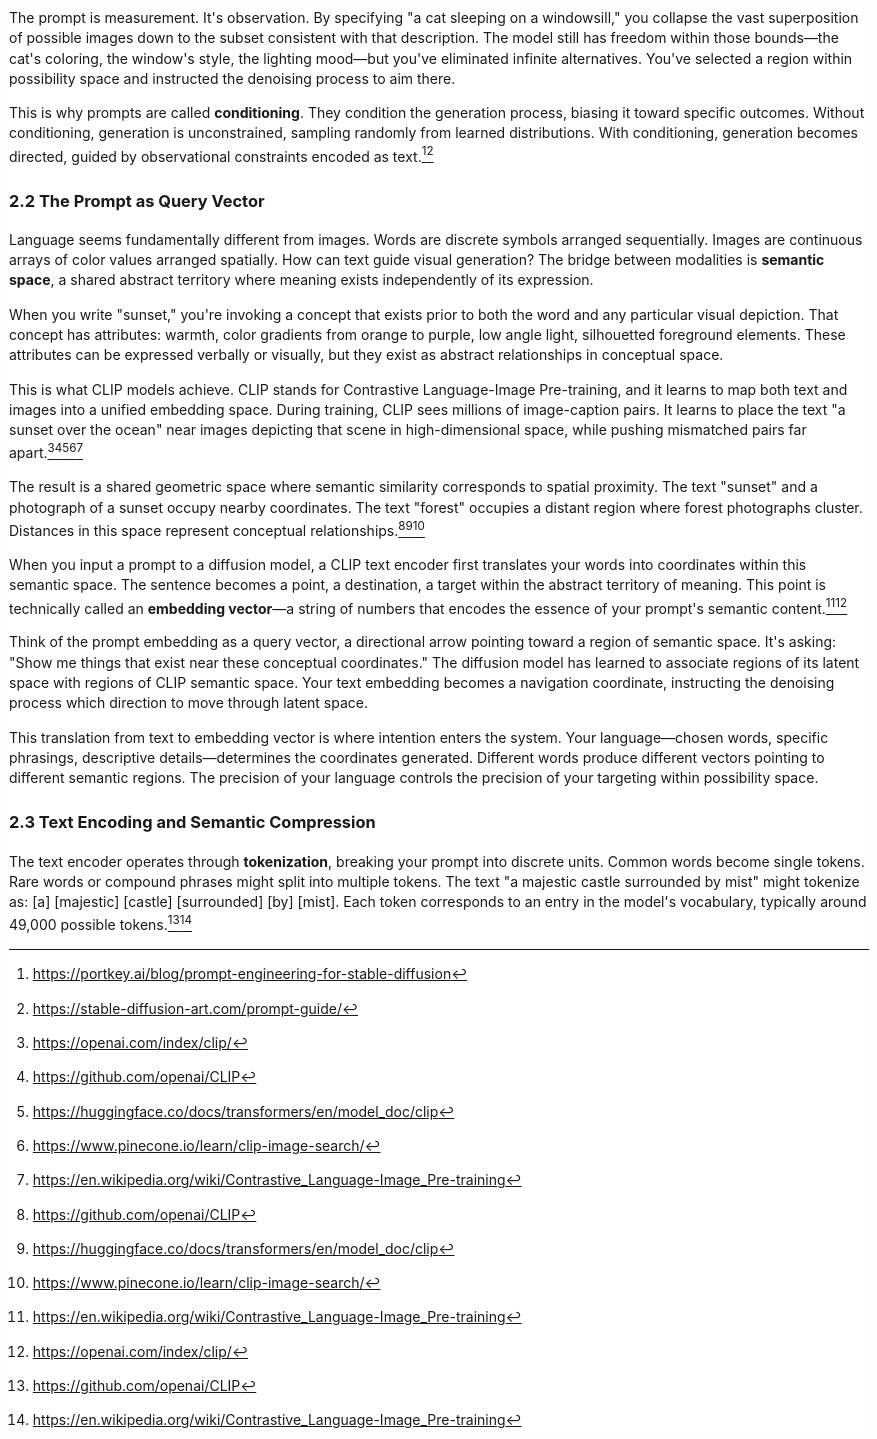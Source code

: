 The prompt is measurement. It's observation. By specifying "a cat sleeping on a windowsill," you collapse the vast superposition of possible images down to the subset consistent with that description. The model still has freedom within those bounds—the cat's coloring, the window's style, the lighting mood—but you've eliminated infinite alternatives. You've selected a region within possibility space and instructed the denoising process to aim there.

This is why prompts are called **conditioning**. They condition the generation process, biasing it toward specific outcomes. Without conditioning, generation is unconstrained, sampling randomly from learned distributions. With conditioning, generation becomes directed, guided by observational constraints encoded as text.[^6][^7]

### 2.2 The Prompt as Query Vector

Language seems fundamentally different from images. Words are discrete symbols arranged sequentially. Images are continuous arrays of color values arranged spatially. How can text guide visual generation? The bridge between modalities is **semantic space**, a shared abstract territory where meaning exists independently of its expression.

When you write "sunset," you're invoking a concept that exists prior to both the word and any particular visual depiction. That concept has attributes: warmth, color gradients from orange to purple, low angle light, silhouetted foreground elements. These attributes can be expressed verbally or visually, but they exist as abstract relationships in conceptual space.

This is what CLIP models achieve. CLIP stands for Contrastive Language-Image Pre-training, and it learns to map both text and images into a unified embedding space. During training, CLIP sees millions of image-caption pairs. It learns to place the text "a sunset over the ocean" near images depicting that scene in high-dimensional space, while pushing mismatched pairs far apart.[^8][^9][^10][^11][^12]

The result is a shared geometric space where semantic similarity corresponds to spatial proximity. The text "sunset" and a photograph of a sunset occupy nearby coordinates. The text "forest" occupies a distant region where forest photographs cluster. Distances in this space represent conceptual relationships.[^9][^10][^11]

When you input a prompt to a diffusion model, a CLIP text encoder first translates your words into coordinates within this semantic space. The sentence becomes a point, a destination, a target within the abstract territory of meaning. This point is technically called an **embedding vector**—a string of numbers that encodes the essence of your prompt's semantic content.[^12][^8]

Think of the prompt embedding as a query vector, a directional arrow pointing toward a region of semantic space. It's asking: "Show me things that exist near these conceptual coordinates." The diffusion model has learned to associate regions of its latent space with regions of CLIP semantic space. Your text embedding becomes a navigation coordinate, instructing the denoising process which direction to move through latent space.

This translation from text to embedding vector is where intention enters the system. Your language—chosen words, specific phrasings, descriptive details—determines the coordinates generated. Different words produce different vectors pointing to different semantic regions. The precision of your language controls the precision of your targeting within possibility space.

### 2.3 Text Encoding and Semantic Compression

The text encoder operates through **tokenization**, breaking your prompt into discrete units. Common words become single tokens. Rare words or compound phrases might split into multiple tokens. The text "a majestic castle surrounded by mist" might tokenize as: [a] [majestic] [castle] [surrounded] [by] [mist]. Each token corresponds to an entry in the model's vocabulary, typically around 49,000 possible tokens.[^9][^12]


[^1]: https://www.youtube.com/watch?v=Rqh6CH1Hlvo
[^2]: https://thequantumrecord.com/quantum-computing/observer-effect-why-do-measurements-change-quantum-outcomes/
[^3]: https://www.scienceabc.com/pure-sciences/observer-effect-quantum-mechanics.html
[^4]: https://www.larrygottlieb.com/blog/the-observer-effect
[^5]: https://en.wikipedia.org/wiki/Observer_(quantum_physics)
[^6]: https://portkey.ai/blog/prompt-engineering-for-stable-diffusion
[^7]: https://stable-diffusion-art.com/prompt-guide/
[^8]: https://openai.com/index/clip/
[^9]: https://github.com/openai/CLIP
[^10]: https://huggingface.co/docs/transformers/en/model_doc/clip
[^11]: https://www.pinecone.io/learn/clip-image-search/
[^12]: https://en.wikipedia.org/wiki/Contrastive_Language-Image_Pre-training
[^13]: https://www.reddit.com/r/StableDiffusion/comments/1ajzi59/the_art_of_prompt_engineering/
[^14]: https://wandb.ai/geekyrakshit/diffusers-prompt-engineering/reports/A-Guide-to-Prompt-Engineering-for-Stable-Diffusion--Vmlldzo1NzY4NzQ3
[^15]: techno-shaman-handbook.md
[^16]: https://learnopencv.com/denoising-diffusion-probabilistic-models/
[^17]: https://assemblyai.com/blog/diffusion-models-for-machine-learning-introduction
[^18]: https://www.reddit.com/r/StableDiffusion/comments/19d6h7w/is_clip_still_state_of_the_art_or_what_other_text/
[^19]: https://arxiv.org/abs/2203.00386
[^20]: https://stackoverflow.com/questions/75693493/why-the-text-embedding-or-image-embedding-generated-by-clip-model-is-768-×-n
[^21]: https://stability.ai/learning-hub/stable-diffusion-3-5-prompt-guide
[^22]: https://arxiv.org/abs/2211.15462
[^23]: https://en.wikipedia.org/wiki/Observer_effect_(physics)